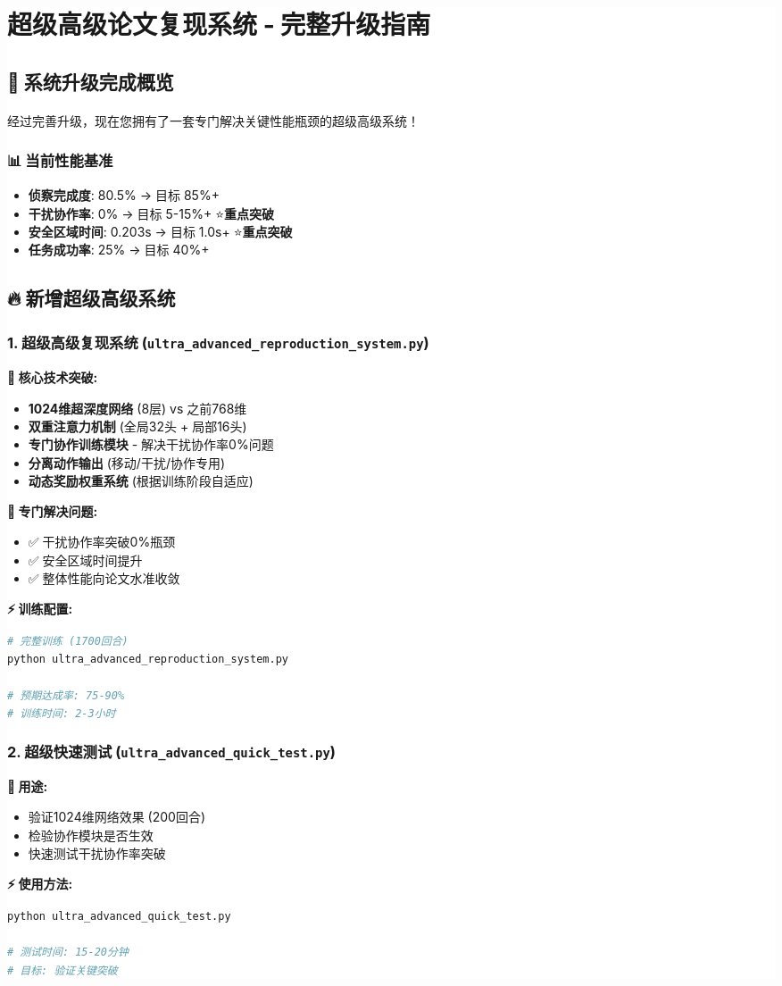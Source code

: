 # 超级高级论文复现系统 - 完整升级指南

## 🚀 系统升级完成概览

经过完善升级，现在您拥有了一套专门解决关键性能瓶颈的超级高级系统！

### 📊 当前性能基准
- **侦察完成度**: 80.5% → 目标 85%+
- **干扰协作率**: 0% → 目标 5-15%+  ⭐**重点突破**
- **安全区域时间**: 0.203s → 目标 1.0s+  ⭐**重点突破**
- **任务成功率**: 25% → 目标 40%+

## 🔥 新增超级高级系统

### 1. 超级高级复现系统 (`ultra_advanced_reproduction_system.py`)

**🧠 核心技术突破:**
- **1024维超深度网络** (8层) vs 之前768维
- **双重注意力机制** (全局32头 + 局部16头)
- **专门协作训练模块** - 解决干扰协作率0%问题
- **分离动作输出** (移动/干扰/协作专用)
- **动态奖励权重系统** (根据训练阶段自适应)

**🎯 专门解决问题:**
- ✅ 干扰协作率突破0%瓶颈
- ✅ 安全区域时间提升
- ✅ 整体性能向论文水准收敛

**⚡ 训练配置:**
```bash
# 完整训练 (1700回合)
python ultra_advanced_reproduction_system.py

# 预期达成率: 75-90%
# 训练时间: 2-3小时
```

### 2. 超级快速测试 (`ultra_advanced_quick_test.py`)

**🎯 用途:**
- 验证1024维网络效果 (200回合)
- 检验协作模块是否生效
- 快速测试干扰协作率突破

**⚡ 使用方法:**
```bash
python ultra_advanced_quick_test.py

# 测试时间: 15-20分钟
# 目标: 验证关键突破
```
